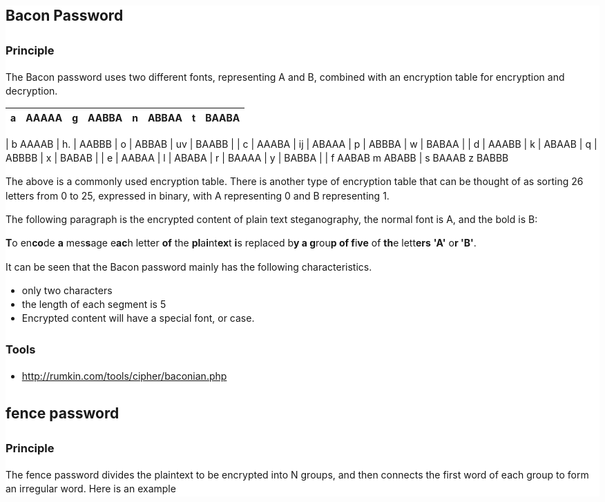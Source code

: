 ## Bacon Password


### Principle


The Bacon password uses two different fonts, representing A and B, combined with an encryption table for encryption and decryption.


| a | AAAAA | g | AABBA | n | ABBAA | t | BAABA |
| --- | ----- | --- | ----- | --- | ----- | --- | ----- |

| b AAAAB | h. | AABBB | o | ABBAB | uv | BAABB |
| c | AAABA | ij | ABAAA | p | ABBBA | w | BABAA |
| d | AAABB | k | ABAAB | q | ABBBB | x | BABAB |
| e | AABAA | l | ABABA | r | BAAAA | y | BABBA |
| f AABAB m ABABB | s BAAAB z BABBB


The above is a commonly used encryption table. There is another type of encryption table that can be thought of as sorting 26 letters from 0 to 25, expressed in binary, with A representing 0 and B representing 1.


The following paragraph is the encrypted content of plain text steganography, the normal font is A, and the bold is B:


**T**o en**co**de **a** mes**s**age e**ac**h letter **of** the **pl**a**i**nt**ex**t **i**s replaced b**y a g**rou**p of f**i**ve** of **th**e lett**ers** **'A'** o**r 'B'**.



It can be seen that the Bacon password mainly has the following characteristics.


- only two characters
- the length of each segment is 5
- Encrypted content will have a special font, or case.


### Tools


- http://rumkin.com/tools/cipher/baconian.php



## fence password


### Principle


The fence password divides the plaintext to be encrypted into N groups, and then connects the first word of each group to form an irregular word. Here is an example
